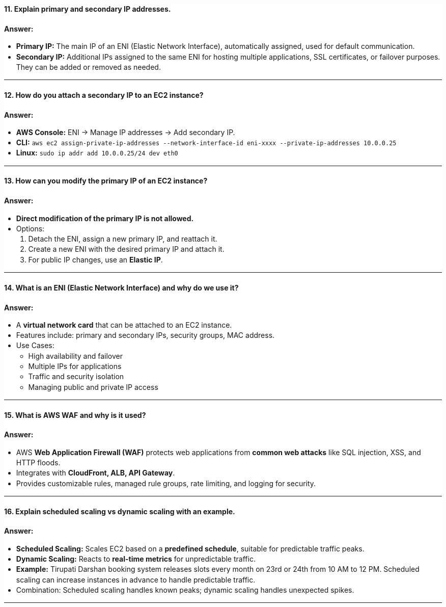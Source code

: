 #### 11. Explain primary and secondary IP addresses.
**Answer:**
- **Primary IP:** The main IP of an ENI (Elastic Network Interface), automatically assigned, used for default communication.
- **Secondary IP:** Additional IPs assigned to the same ENI for hosting multiple applications, SSL certificates, or failover purposes. They can be added or removed as needed.

---

#### 12. How do you attach a secondary IP to an EC2 instance?
**Answer:**
- **AWS Console:** ENI → Manage IP addresses → Add secondary IP.
- **CLI:** `aws ec2 assign-private-ip-addresses --network-interface-id eni-xxxx --private-ip-addresses 10.0.0.25`
- **Linux:** `sudo ip addr add 10.0.0.25/24 dev eth0`

---

#### 13. How can you modify the primary IP of an EC2 instance?
**Answer:**
- **Direct modification of the primary IP is not allowed.**
- Options:
  1. Detach the ENI, assign a new primary IP, and reattach it.
  2. Create a new ENI with the desired primary IP and attach it.
  3. For public IP changes, use an **Elastic IP**.

---

#### 14. What is an ENI (Elastic Network Interface) and why do we use it?
**Answer:**
- A **virtual network card** that can be attached to an EC2 instance.
- Features include: primary and secondary IPs, security groups, MAC address.
- Use Cases:
  - High availability and failover
  - Multiple IPs for applications
  - Traffic and security isolation
  - Managing public and private IP access

---

#### 15. What is AWS WAF and why is it used?
**Answer:**
- AWS **Web Application Firewall (WAF)** protects web applications from **common web attacks** like SQL injection, XSS, and HTTP floods.
- Integrates with **CloudFront, ALB, API Gateway**.
- Provides customizable rules, managed rule groups, rate limiting, and logging for security.

---

#### 16. Explain scheduled scaling vs dynamic scaling with an example.
**Answer:**
- **Scheduled Scaling:** Scales EC2 based on a **predefined schedule**, suitable for predictable traffic peaks.
- **Dynamic Scaling:** Reacts to **real-time metrics** for unpredictable traffic.
- **Example:** Tirupati Darshan booking system releases slots every month on 23rd or 24th from 10 AM to 12 PM. Scheduled scaling can increase instances in advance to handle predictable traffic.
- Combination: Scheduled scaling handles known peaks; dynamic scaling handles unexpected spikes.

---